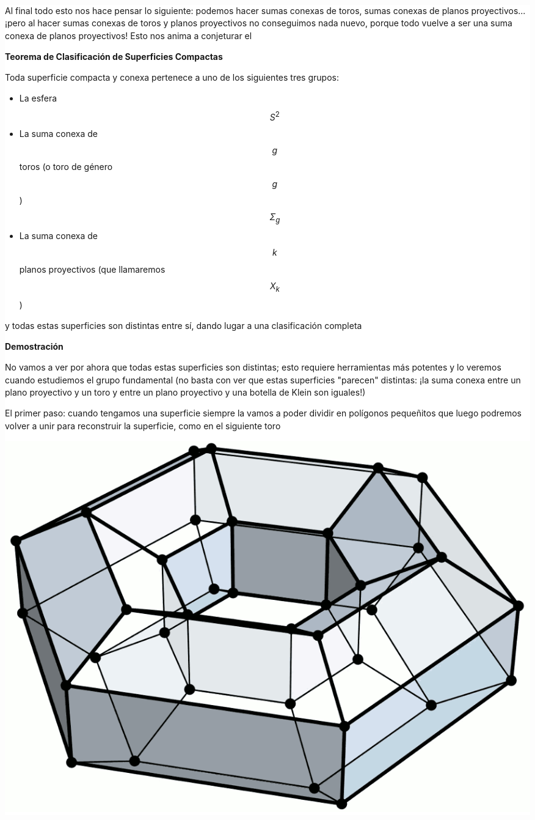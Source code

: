 Al final todo esto nos hace pensar lo siguiente: podemos hacer sumas conexas de toros, sumas conexas
de planos proyectivos... ¡pero al hacer sumas conexas de toros y planos proyectivos no conseguimos
nada nuevo, porque todo vuelve a ser una suma conexa de planos proyectivos! Esto nos anima a conjeturar el

**Teorema de Clasificación de Superficies Compactas**

Toda superficie compacta y conexa pertenece a uno de los siguientes tres grupos:

* La esfera $$S^2$$
* La suma conexa de $$g$$ toros (o toro de género $$g$$) $$\Sigma_g$$
* La suma conexa de $$k$$ planos proyectivos (que llamaremos $$X_k$$)

y todas estas superficies son distintas entre sí, dando lugar a una clasificación completa

**Demostración**

No vamos a ver por ahora que todas estas superficies son distintas; esto requiere herramientas más potentes
y lo veremos cuando estudiemos el grupo fundamental (no basta con ver que estas superficies "parecen" distintas:
¡la suma conexa entre un plano proyectivo y un toro y entre un plano proyectivo y una botella de Klein son iguales!)

El primer paso: cuando tengamos una superficie siempre la vamos a poder dividir en polígonos pequeñitos que luego
podremos volver a unir para reconstruir la superficie, como en el siguiente toro

![ipe27](/img/ipe/27.png)

